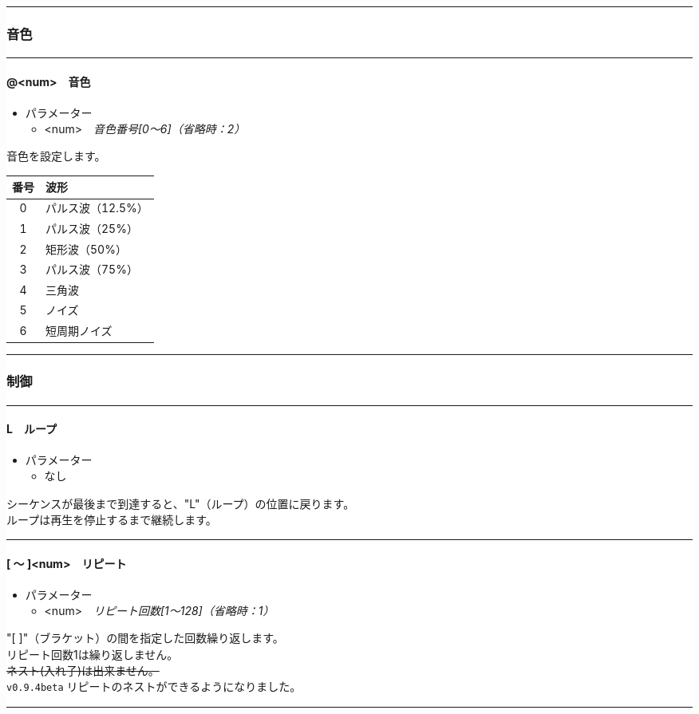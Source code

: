 ----

### 音色

----

#### **@\<num\>**　音色

* パラメーター
  * \<num\>　*音色番号[0～6]（省略時：2）*

音色を設定します。  

| 番号 | 波形 |
|:----:|:----|
| 0 | パルス波（12.5%） |
| 1 | パルス波（25%） |
| 2 | 矩形波（50%） |
| 3 | パルス波（75%） |
| 4 | 三角波 |
| 5 | ノイズ |
| 6 | 短周期ノイズ |

----

### 制御

----

#### **L**　ループ

* パラメーター
  * なし

シーケンスが最後まで到達すると、"L"（ループ）の位置に戻ります。  
ループは再生を停止するまで継続します。  

----

#### **\[ ～ \]\<num\>**　リピート

* パラメーター
  * \<num\>　*リピート回数[1～128]（省略時：1）*

"[ ]"（ブラケット）の間を指定した回数繰り返します。  
リピート回数1は繰り返しません。  
~~ネスト(入れ子)は出来ません。~~  
`v0.9.4beta` リピートのネストができるようになりました。

----
